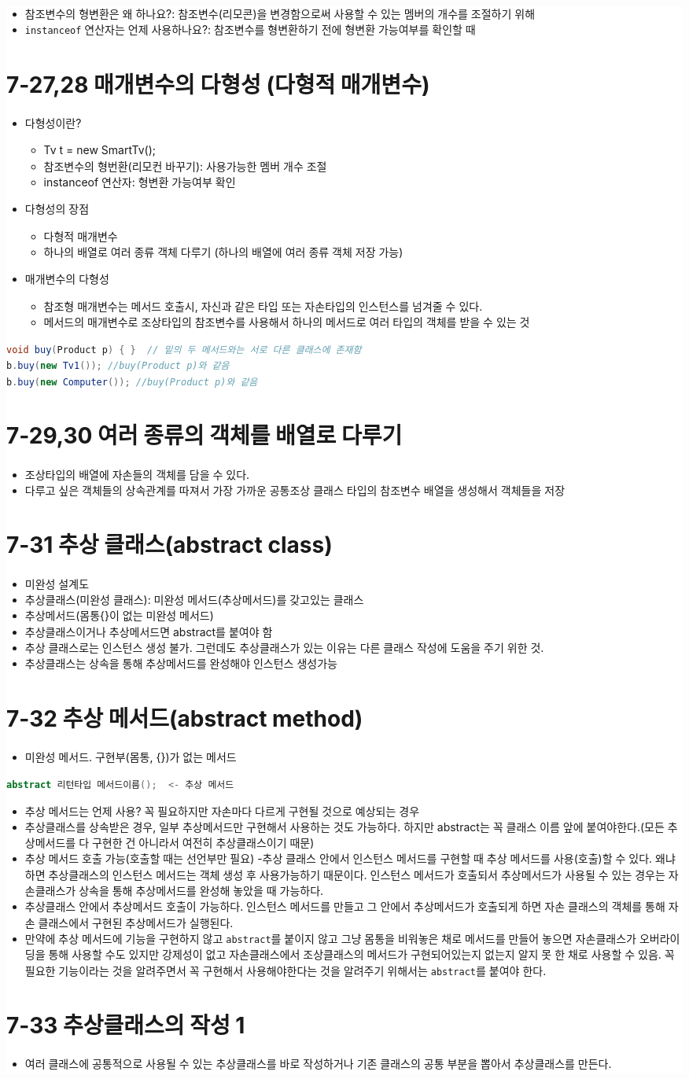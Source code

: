```java
```
- 참조변수의 형변환은 왜 하나요?: 참조변수(리모콘)을 변경함으로써 사용할 수 있는 멤버의 개수를 조절하기 위해
- `instanceof` 연산자는 언제 사용하나요?: 참조변수를 형변환하기 전에 형변환 가능여부를 확인할 때

# 7-27,28 매개변수의 다형성 (다형적 매개변수)
- 다형성이란?
  - Tv t = new SmartTv(); 
  - 참조변수의 형번환(리모컨 바꾸기): 사용가능한 멤버 개수 조절
  - instanceof 연산자: 형변환 가능여부 확인
- 다형성의 장점
  - 다형적 매개변수
  - 하나의 배열로 여러 종류 객체 다루기 (하나의 배열에 여러 종류 객체 저장 가능)

- 매개변수의 다형성
  - 참조형 매개변수는 메서드 호출시, 자신과 같은 타입 또는 자손타입의 인스턴스를 넘겨줄 수 있다.
  - 메서드의 매개변수로 조상타입의 참조변수를 사용해서 하나의 메서드로 여러 타입의 객체를 받을 수 있는 것
```java
void buy(Product p) { }  // 밑의 두 메서드와는 서로 다른 클래스에 존재함
b.buy(new Tv1()); //buy(Product p)와 같음
b.buy(new Computer()); //buy(Product p)와 같음
```
# 7-29,30 여러 종류의 객체를 배열로 다루기
- 조상타입의 배열에 자손들의 객체를 담을 수 있다.
- 다루고 싶은 객체들의 상속관계를 따져서 가장 가까운 공통조상 클래스 타입의 참조변수 배열을 생성해서 객체들을 저장

# 7-31 추상 클래스(abstract class)
- 미완성 설계도
- 추상클래스(미완성 클래스): 미완성 메서드(추상메서드)를 갖고있는 클래스
- 추상메서드(몸통{}이 없는 미완성 메서드)
- 추상클래스이거나 추상메서드면 abstract를 붙여야 함
- 추상 클래스로는 인스턴스 생성 불가. 그런데도 추상클래스가 있는 이유는 다른 클래스 작성에 도움을 주기 위한 것.
- 추상클래스는 상속을 통해 추상메서드를 완성해야 인스턴스 생성가능

# 7-32 추상 메서드(abstract method)
- 미완성 메서드. 구현부(몸통, {})가 없는 메서드
```java
abstract 리턴타입 메서드이름();  <- 추상 메서드
```
- 추상 메서드는 언제 사용? 꼭 필요하지만 자손마다 다르게 구현될 것으로 예상되는 경우
- 추상클래스를 상속받은 경우, 일부 추상메서드만 구현해서 사용하는 것도 가능하다. 하지만 abstract는 꼭 클래스 이름 앞에 붙여야한다.(모든 추상메서드를 다 구현한 건 아니라서 여전히 추상클래스이기 때문)
- 추상 메서드 호출 가능(호출할 때는 선언부만 필요)
-추상 클래스 안에서 인스턴스 메서드를 구현할 때 추상 메서드를 사용(호출)할 수 있다. 왜냐하면 추상클래스의 인스턴스 메서드는 객체 생성 후 사용가능하기 때문이다. 인스턴스 메서드가 호출되서 추상메서드가 사용될 수 있는 경우는 자손클래스가 상속을 통해 추상메서드를 완성해 놓았을 때 가능하다.
- 추상클래스 안에서 추상메서드 호출이 가능하다. 인스턴스 메서드를 만들고 그 안에서 추상메서드가 호출되게 하면 자손 클래스의 객체를 통해 자손 클래스에서 구현된 추상메서드가 실행된다.
- 만약에 추상 메서드에 기능을 구현하지 않고 `abstract`를 붙이지 않고 그냥 몸통을 비워놓은 채로 메서드를 만들어 놓으면 자손클래스가 오버라이딩을 통해 사용할 수도 있지만 강제성이 없고 자손클래스에서 조상클래스의 메서드가 구현되어있는지 없는지 알지 못 한 채로 사용할 수 있음. 꼭 필요한 기능이라는 것을 알려주면서 꼭 구현해서 사용해야한다는 것을 알려주기 위해서는 `abstract`를 붙여야 한다.
 
# 7-33 추상클래스의 작성 1
- 여러 클래스에 공통적으로 사용될 수 있는 추상클래스를 바로 작성하거나 기존 클래스의 공통 부분을 뽑아서 추상클래스를 만든다.